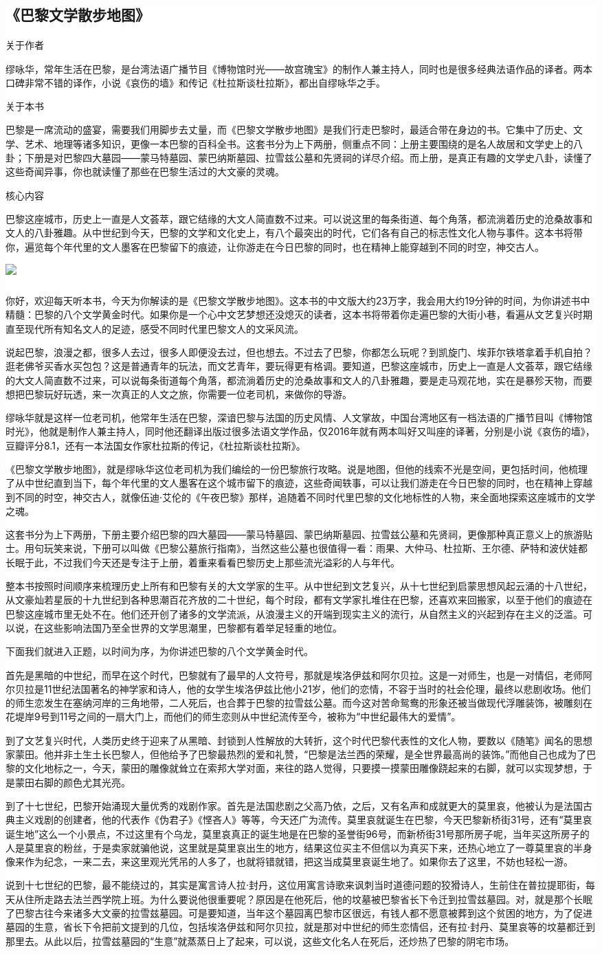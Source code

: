 ## 《巴黎文学散步地图》

关于作者

缪咏华，常年生活在巴黎，是台湾法语广播节目《博物馆时光——故宫瑰宝》的制作人兼主持人，同时也是很多经典法语作品的译者。两本口碑非常不错的译作，小说《哀伤的墙》和传记《杜拉斯谈杜拉斯》，都出自缪咏华之手。

关于本书

巴黎是一席流动的盛宴，需要我们用脚步去丈量，而《巴黎文学散步地图》是我们行走巴黎时，最适合带在身边的书。它集中了历史、文学、艺术、地理等诸多知识，更像一本巴黎的百科全书。这套书分为上下两册，侧重点不同：上册主要围绕的是名人故居和文学史上的八卦；下册是对巴黎四大墓园——蒙马特墓园、蒙巴纳斯墓园、拉雪兹公墓和先贤祠的详尽介绍。而上册，是真正有趣的文学史八卦，读懂了这些奇闻异事，你也就读懂了那些在巴黎生活过的大文豪的灵魂。

核心内容

巴黎这座城市，历史上一直是人文荟萃，跟它结缘的大文人简直数不过来。可以说这里的每条街道、每个角落，都流淌着历史的沧桑故事和文人的八卦雅趣。从中世纪到今天，巴黎的文学和文化史上，有八个最突出的时代，它们各有自己的标志性文化人物与事件。这本书将带你，遍览每个年代里的文人墨客在巴黎留下的痕迹，让你游走在今日巴黎的同时，也在精神上能穿越到不同的时空，神交古人。    

<img  src="https://piccdn3.umiwi.com/img/201706/14/201706141135594897502903.jpg" width="0"/>

###   

你好，欢迎每天听本书，今天为你解读的是《巴黎文学散步地图》。这本书的中文版大约23万字，我会用大约19分钟的时间，为你讲述书中精髓：巴黎的八个文学黄金时代。如果你是一个心中文艺梦想还没熄灭的读者，这本书将带着你走遍巴黎的大街小巷，看遍从文艺复兴时期直至现代所有知名文人的足迹，感受不同时代里巴黎文人的文采风流。

说起巴黎，浪漫之都，很多人去过，很多人即便没去过，但也想去。不过去了巴黎，你都怎么玩呢？到凯旋门、埃菲尔铁塔拿着手机自拍？逛老佛爷买香水买包包？这是普通青年的玩法，而文艺青年，要玩得更有格调。要知道，巴黎这座城市，历史上一直是人文荟萃，跟它结缘的大文人简直数不过来，可以说每条街道每个角落，都流淌着历史的沧桑故事和文人的八卦雅趣，要是走马观花地，实在是暴殄天物，而要想把巴黎玩好玩透，来一次真正的人文之旅，你需要一位老司机，来做你的导游。

缪咏华就是这样一位老司机，他常年生活在巴黎，深谙巴黎与法国的历史风情、人文掌故，中国台湾地区有一档法语的广播节目叫《博物馆时光》，他就是制作人兼主持人，同时他还翻译出版过很多法语文学作品，仅2016年就有两本叫好又叫座的译著，分别是小说《哀伤的墙》，豆瓣评分8.1，还有一本法国女作家杜拉斯的传记，《杜拉斯谈杜拉斯》。

《巴黎文学散步地图》，就是缪咏华这位老司机为我们编绘的一份巴黎旅行攻略。说是地图，但他的线索不光是空间，更包括时间，他梳理了从中世纪直到当下，每个年代里的文人墨客在这个城市留下的痕迹，这些奇闻轶事，可以让我们游走在今日巴黎的同时，也在精神上穿越到不同的时空，神交古人，就像伍迪·艾伦的《午夜巴黎》那样，追随着不同时代里巴黎的文化地标性的人物，来全面地探索这座城市的文学之魂。

这套书分为上下两册，下册主要介绍巴黎的四大墓园——蒙马特墓园、蒙巴纳斯墓园、拉雪兹公墓和先贤祠，更像那种真正意义上的旅游贴士。用句玩笑来说，下册可以叫做《巴黎公墓旅行指南》，当然这些公墓也很值得一看：雨果、大仲马、杜拉斯、王尔德、萨特和波伏娃都长眠于此，不过我们今天还是专注于上册，着重来看看巴黎历史上那些流光溢彩的人与年代。

整本书按照时间顺序来梳理历史上所有和巴黎有关的大文学家的生平。从中世纪到文艺复兴，从十七世纪到启蒙思想风起云涌的十八世纪，从文豪灿若星辰的十九世纪到各种思潮百花齐放的二十世纪，每个时段，都有文学家扎堆住在巴黎，还喜欢来回搬家，以至于他们的痕迹在巴黎这座城市里无处不在。他们还开创了诸多的文学流派，从浪漫主义的开端到现实主义的流行，从自然主义的兴起到存在主义的泛滥。可以说，在这些影响法国乃至全世界的文学思潮里，巴黎都有着举足轻重的地位。

下面我们就进入正题，以时间为序，为你讲述巴黎的八个文学黄金时代。

首先是黑暗的中世纪，而早在这个时代，巴黎就有了最早的人文符号，那就是埃洛伊兹和阿尔贝拉。这是一对师生，也是一对情侣，老师阿尔贝拉是11世纪法国著名的神学家和诗人，他的女学生埃洛伊兹比他小21岁，他们的恋情，不容于当时的社会伦理，最终以悲剧收场。他们的师生恋发生在塞纳河岸的三角地带，二人死后，也合葬于巴黎的拉雪兹公墓。而今这对苦命鸳鸯的形象还被当做现代浮雕装饰，被雕刻在花堤岸9号到11号之间的一扇大门上，而他们的师生恋则从中世纪流传至今，被称为“中世纪最伟大的爱情”。

到了文艺复兴时代，人类历史终于迎来了从黑暗、封锁到人性解放的大转折，这个时代巴黎代表性的文化人物，要数以《随笔》闻名的思想家蒙田。他并非土生土长巴黎人，但他给予了巴黎最热烈的爱和礼赞，“巴黎是法兰西的荣耀，是全世界最高尚的装饰。”而他自己也成为了巴黎的文化地标之一，今天，蒙田的雕像就耸立在索邦大学对面，来往的路人觉得，只要摸一摸蒙田雕像跷起来的右脚，就可以实现梦想，于是蒙田右脚的颜色尤其光亮。

到了十七世纪，巴黎开始涌现大量优秀的戏剧作家。首先是法国悲剧之父高乃依，之后，又有名声和成就更大的莫里哀，他被认为是法国古典主义戏剧的创建者，他的代表作《伪君子》《悭吝人》等等，今天还广为流传。莫里哀就诞生在巴黎，今天巴黎新桥街31号，还有“莫里哀诞生地”这么一个小景点，不过这里有个乌龙，莫里哀真正的诞生地是在巴黎的圣誉街96号，而新桥街31号那所房子呢，当年买这所房子的人是莫里哀的粉丝，于是卖家就骗他说，这里就是莫里哀出生的地方，结果这位买主不但信以为真买下来，还热心地立了一尊莫里哀的半身像来作为纪念，一来二去，来这里观光凭吊的人多了，也就将错就错，把这当成莫里哀诞生地了。如果你去了这里，不妨也轻松一游。

说到十七世纪的巴黎，最不能绕过的，其实是寓言诗人拉·封丹，这位用寓言诗歌来讽刺当时道德问题的狡猾诗人，生前住在普拉提耶街，每天从住所走路去法兰西学院上班。为什么要说他很重要呢？原因是在他死后，他的坟墓被巴黎省长下令迁到拉雪兹墓园。对，就是那个长眠了巴黎古往今来诸多大文豪的拉雪兹墓园。可是要知道，当年这个墓园离巴黎市区很远，有钱人都不愿意被葬到这个贫困的地方，为了促进墓园的生意，省长下令把前文提到的几位，包括埃洛伊兹和阿尔贝拉，就是那对中世纪的师生恋情侣，还有拉·封丹、莫里哀等的坟墓都迁到那里去。从此以后，拉雪兹墓园的“生意”就蒸蒸日上了起来，可以说，这些文化名人在死后，还炒热了巴黎的阴宅市场。
